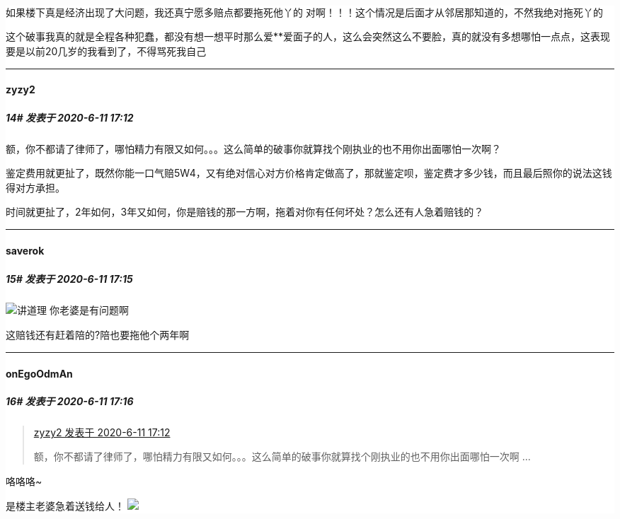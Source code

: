 如果楼下真是经济出现了大问题，我还真宁愿多赔点都要拖死他丫的</blockquote>
对啊！！！这个情况是后面才从邻居那知道的，不然我绝对拖死丫的


这个破事我真的就是全程各种犯蠢，都没有想一想平时那么爱**爱面子的人，这么会突然这么不要脸，真的就没有多想哪怕一点点，这表现要是以前20几岁的我看到了，不得骂死我自己







*****

####  zyzy2  
##### 14#       发表于 2020-6-11 17:12




额，你不都请了律师了，哪怕精力有限又如何。。。这么简单的破事你就算找个刚执业的也不用你出面哪怕一次啊？

鉴定费用就更扯了，既然你能一口气赔5W4，又有绝对信心对方价格肯定做高了，那就鉴定呗，鉴定费才多少钱，而且最后照你的说法这钱得对方承担。

时间就更扯了，2年如何，3年又如何，你是赔钱的那一方啊，拖着对你有任何坏处？怎么还有人急着赔钱的？







*****

####  saverok  
##### 15#       发表于 2020-6-11 17:15



<img src="https://static.saraba1st.com/image/smiley/face2017/067.png" referrerpolicy="no-referrer">讲道理 你老婆是有问题啊


这赔钱还有赶着陪的?陪也要拖他个两年啊







*****

####  onEgoOdmAn  
##### 16#       发表于 2020-6-11 17:16



<blockquote><a href="httphttps://bbs.saraba1st.com/2b/forum.php?mod=redirect&amp;goto=findpost&amp;pid=47764850&amp;ptid=1941063" target="_blank">zyzy2 发表于 2020-6-11 17:12</a>

额，你不都请了律师了，哪怕精力有限又如何。。。这么简单的破事你就算找个刚执业的也不用你出面哪怕一次啊 ...</blockquote>
咯咯咯~

是楼主老婆急着送钱给人！
<img src="https://static.saraba1st.com/image/smiley/face2017/066.png" referrerpolicy="no-referrer">

